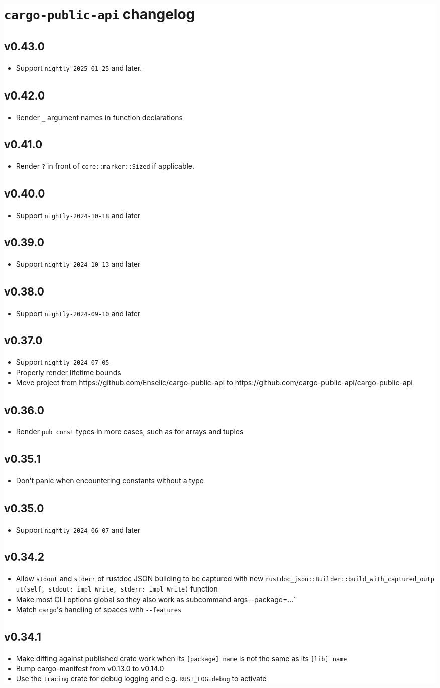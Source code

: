 # `cargo-public-api` changelog

## v0.43.0
* Support `nightly-2025-01-25` and later.

## v0.42.0
* Render `_` argument names in function declarations

## v0.41.0
* Render `?` in front of `core::marker::Sized` if applicable.

## v0.40.0
* Support `nightly-2024-10-18` and later

## v0.39.0
* Support `nightly-2024-10-13` and later

## v0.38.0
* Support `nightly-2024-09-10` and later

## v0.37.0
* Support `nightly-2024-07-05`
* Properly render lifetime bounds
* Move project from https://github.com/Enselic/cargo-public-api to https://github.com/cargo-public-api/cargo-public-api

## v0.36.0
* Render `pub const` types in more cases, such as for arrays and tuples

## v0.35.1
* Don't panic when encountering constants without a type

## v0.35.0
* Support `nightly-2024-06-07` and later

## v0.34.2
* Allow `stdout` and `stderr` of rustdoc JSON building to be captured with new `rustdoc_json::Builder::build_with_captured_output(self, stdout: impl Write, stderr: impl Write)` function
* Make most CLI options global so they also work as subcommand args--package=...`
* Match `cargo`'s handling of spaces with `--features`

## v0.34.1
* Make diffing against published crate work when its `[package] name` is not the same as its `[lib] name`
* Bump cargo-manifest from v0.13.0 to v0.14.0
* Use the `tracing` crate for debug logging and e.g. `RUST_LOG=debug` to activate
